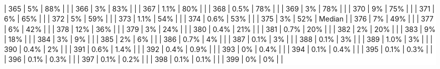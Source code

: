 | 365 | 5% | 88% |  |
| 366 | 3% | 83% |  |
| 367 | 1.1% | 80% |  |
| 368 | 0.5% | 78% |  |
| 369 | 3% | 78% |  |
| 370 | 9% | 75% |  |
| 371 | 6% | 65% |  |
| 372 | 5% | 59% |  |
| 373 | 1.1% | 54% |  |
| 374 | 0.6% | 53% |  |
| 375 | 3% | 52% | Median |
| 376 | 7% | 49% |  |
| 377 | 6% | 42% |  |
| 378 | 12% | 36% |  |
| 379 | 3% | 24% |  |
| 380 | 0.4% | 21% |  |
| 381 | 0.7% | 20% |  |
| 382 | 2% | 20% |  |
| 383 | 9% | 18% |  |
| 384 | 3% | 9% |  |
| 385 | 2% | 6% |  |
| 386 | 0.7% | 4% |  |
| 387 | 0.1% | 3% |  |
| 388 | 0.1% | 3% |  |
| 389 | 1.0% | 3% |  |
| 390 | 0.4% | 2% |  |
| 391 | 0.6% | 1.4% |  |
| 392 | 0.4% | 0.9% |  |
| 393 | 0% | 0.4% |  |
| 394 | 0.1% | 0.4% |  |
| 395 | 0.1% | 0.3% |  |
| 396 | 0.1% | 0.3% |  |
| 397 | 0.1% | 0.2% |  |
| 398 | 0.1% | 0.1% |  |
| 399 | 0% | 0% |  |
